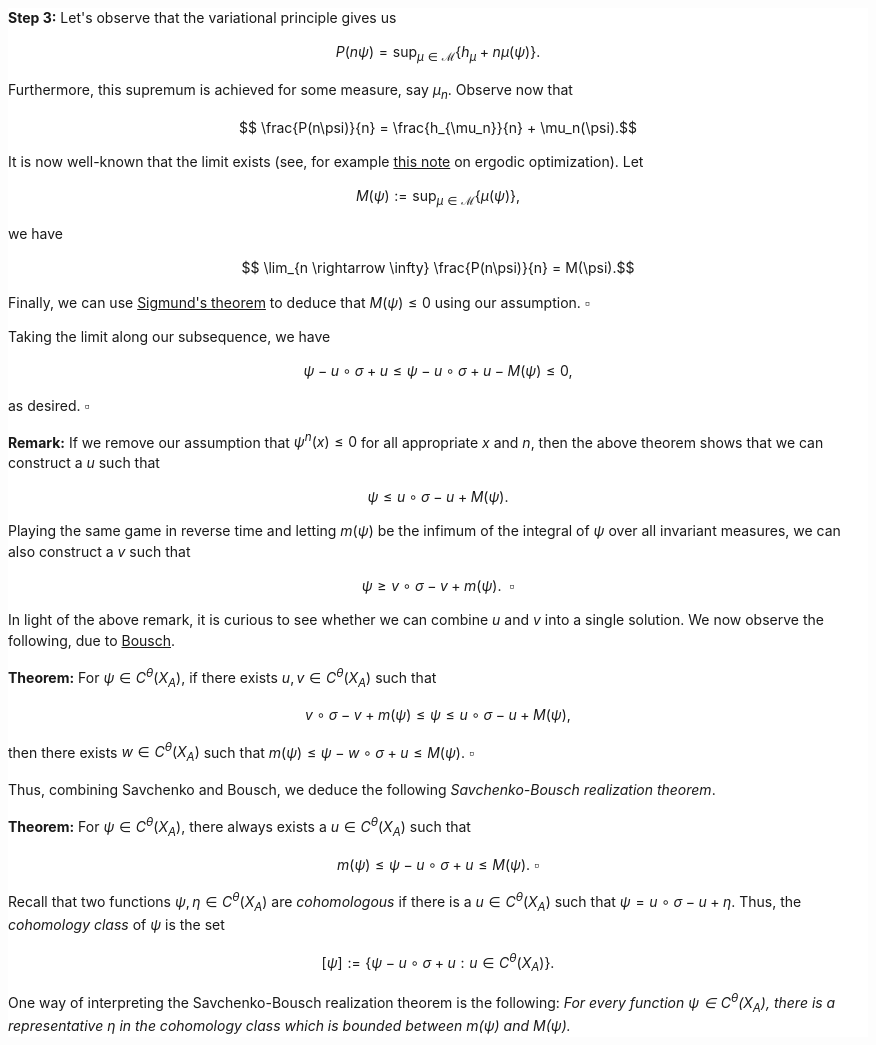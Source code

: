 **Step 3:** Let's observe that the variational principle gives us

$$ P(n \psi) = \sup_{\mu \in \mathcal{M}} \left\{ h_\mu + n \mu(\psi) \right\}.$$

Furthermore, this supremum is achieved for some measure, say $\mu_n$. Observe now that 

$$ \frac{P(n\psi)}{n} = \frac{h_{\mu_n}}{n} + \mu_n(\psi).$$

It is now well-known that the limit exists (see, for example [this note](https://arxiv.org/abs/1305.2396) on ergodic optimization). Let

$$ M(\psi) := \sup_{\mu \in \mathcal{M}} \{\mu(\psi)\},$$

we have 

$$ \lim_{n \rightarrow \infty} \frac{P(n\psi)}{n} = M(\psi).$$

Finally, we can use [Sigmund's theorem](https://www.ams.org/journals/tran/1974-190-00/S0002-9947-1974-0352411-X/home.html) to deduce that $M(\psi) \leq 0$ using our assumption. $\square$ 

Taking the limit along our subsequence, we have 

$$ \psi - u \circ \sigma + u \leq \psi - u \circ \sigma + u - M(\psi) \leq 0,$$

as desired. $\square$

**Remark:** If we remove our assumption that $\psi^n(x) \leq 0$ for all appropriate $x$ and $n$, then the above theorem shows that we can construct a $u$ such that 

$$ \psi \leq u \circ \sigma - u + M(\psi).$$

Playing the same game in reverse time and letting $m(\psi)$ be the infimum of the integral of $\psi$ over all invariant measures, we can also construct a $v$ such that 

$$ \psi \geq v \circ \sigma - v + m(\psi). \ \ \square$$

In light of the above remark, it is curious to see whether we can combine $u$ and $v$ into a single solution. We now observe the following, due to [Bousch](https://www.imo.universite-paris-saclay.fr/~thierry.bousch/preprints/manebi.pdf). 

**Theorem:** For $\psi \in C^\theta(X_A)$, if there exists $u,v \in C^\theta(X_A)$ such that 

$$ v \circ \sigma - v + m(\psi) \leq  \psi \leq u \circ \sigma - u + M(\psi),$$

then there exists $w \in C^\theta(X_A)$ such that $m(\psi) \leq \psi - w \circ \sigma + u \leq M(\psi).$ $\square$

Thus, combining Savchenko and Bousch, we deduce the following *Savchenko-Bousch realization theorem*.

**Theorem:** For $\psi \in C^\theta(X_A)$, there always exists a $u \in C^\theta(X_A)$ such that 

$$m(\psi) \leq \psi - u \circ \sigma + u \leq M(\psi). \ \square$$

Recall that two functions $\psi, \eta \in C^\theta(X_A)$ are *cohomologous* if there is a $u \in C^\theta(X_A)$ such that $\psi = u \circ \sigma - u + \eta$. Thus, the *cohomology class* of $\psi$ is the set 

$$[\psi] := \{\psi - u \circ \sigma + u : u \in C^\theta(X_A)\}. $$

One way of interpreting the Savchenko-Bousch realization theorem is the following: *For every function $\psi \in C^\theta(X_A)$, there is a representative $\eta$ in the cohomology class which is bounded between $m(\psi)$ and $M(\psi)$.* 